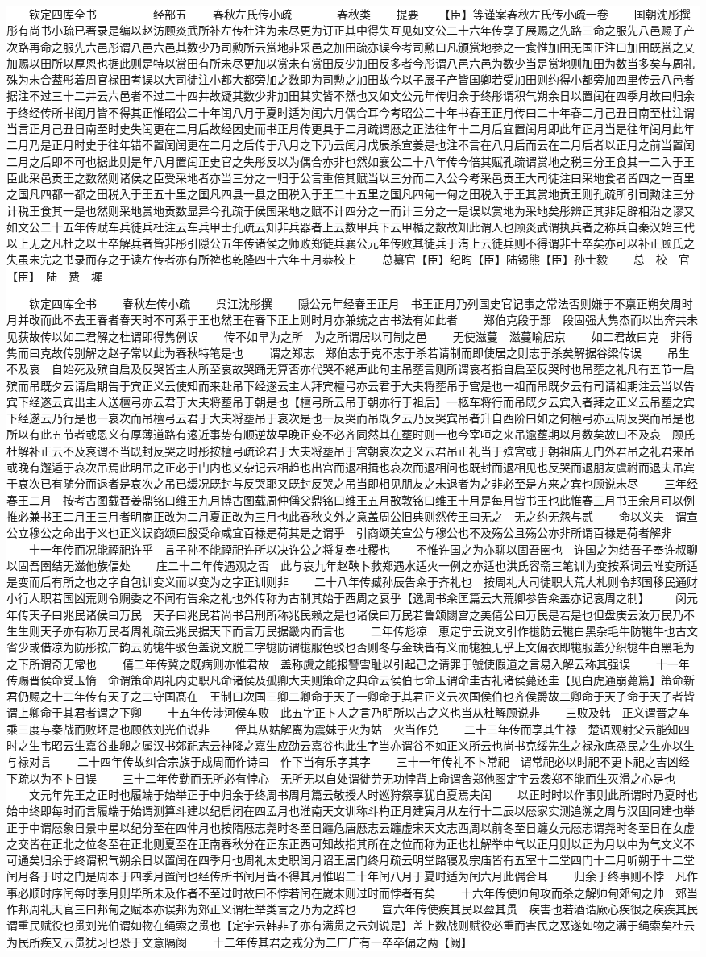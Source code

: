 　　钦定四库全书　　　　　经部五
　　春秋左氏传小疏　　　　春秋类
　　提要
　　【臣】等谨案春秋左氏传小疏一卷
　　国朝沈彤撰彤有尚书小疏已著录是编以赵汸顾炎武所补左传杜注为未尽更为订正其中得失互见如文公二十六年传享子展赐之先路三命之服先八邑赐子产次路再命之服先六邑彤谓八邑六邑其数少乃司勲所云赏地非采邑之加田疏亦误今考司勲曰凡颁赏地参之一食惟加田无国正注曰加田既赏之又加赐以田所以厚恩也据此则是特以赏田有所未尽更加以赏未有赏田反少加田反多者今彤谓八邑六邑为数少当是赏地则加田为数当多矣与周礼殊为未合葢彤着周官禄田考误以大司徒注小都大都旁加之数即为司勲之加田故今以子展子产皆国卿若受加田则约得小都旁加四里传云八邑者据注不过三十二井云六邑者不过二十四井故疑其数少非加田其实皆不然也又如文公元年传归余于终彤谓积气朔余日以置闰在四季月故曰归余于终经传所书闰月皆不得其正惟昭公二十年闰八月于夏时适为闰六月偶合耳今考昭公二十年书春王正月传曰二十年春二月己丑日南至杜注谓当言正月己丑日南至时史失闰更在二月后故经因史而书正月传更具于二月疏谓厯之正法往年十二月后宜置闰月即此年正月当是往年闰月此年二月乃是正月时史于往年错不置闰闰更在二月之后传于八月之下乃云闰月戊辰杀宣姜是也注不言在八月后而云在二月后者以正月之前当置闰二月之后即不可也据此则是年八月置闰正史官之失彤反以为偶合亦非也然如襄公二十八年传今倍其赋孔疏谓赏地之税三分王食其一二入于王臣此采邑贡王之数然则诸侯之臣受采地者亦当三分之一归于公言重倍其赋当以三分而二入公今考采邑贡王大司徒注曰采地食者皆四之一百里之国凡四都一都之田税入于王五十里之国凡四县一县之田税入于王二十五里之国凡四甸一甸之田税入于王其赏地贡王则孔疏所引司勲注三分计税王食其一是也然则采地赏地贡数显异今孔疏于侯国采地之赋不计四分之一而计三分之一是误以赏地为采地矣彤辨正其非足辟相沿之谬又如文公二十五年传赋车兵徒兵杜注云车兵甲士孔疏云知非兵器者上云数甲兵下云甲楯之数故知此谓人也顾炎武谓执兵者之称兵自秦汉始三代以上无之凡杜之以士卒解兵者皆非彤引隠公五年传诸侯之师败郑徒兵襄公元年传败其徒兵于洧上云徒兵则不得谓非士卒矣亦可以补正顾氏之失虽未完之书录而存之于读左传者亦有所禆也乾隆四十六年十月恭校上
　　总纂官【臣】纪昀【臣】陆锡熊【臣】孙士毅
　　总　校　官　【臣】　陆　费　墀





　　钦定四库全书
　　春秋左传小疏
　　呉江沈彤撰
　　隠公元年经春王正月　书王正月乃列国史官记事之常法否则嫌于不禀正朔矣周时月并改而此不去王春者春天时不可系于王也然王在春下正上则时月亦兼统之古书法有如此者
　　郑伯克段于鄢　段固强大隽杰而以出奔共未见获故传以如二君解之杜谓即得隽例误
　　传不如早为之所　为之所谓居以可制之邑
　　无使滋蔓　滋蔓喻居京
　　如二君故曰克　非得隽而曰克故传别解之赵子常以此为春秋特笔是也
　　谓之郑志　郑伯志于克不志于杀若请制而即使居之则志于杀矣解据谷梁传误
　　吊生不及哀　自始死及殡自启及反哭皆主人所至哀故哭踊无算否亦代哭不絶声此句主吊塟言则所谓哀者指自启至反哭时也吊塟之礼凡有五节一启殡而吊既夕云请启期告于宾正义云使知而来赴吊下经遂云主人拜宾檀弓亦云君于大夫将塟吊于宫是也一祖而吊既夕云有司请祖期注云当以告宾下经遂云宾出主人送檀弓亦云君于大夫将塟吊于朝是也【檀弓所云吊于朝亦行于祖后】一柩车将行而吊既夕云宾入者拜之正义云吊塟之宾下经遂云乃行是也一哀次而吊檀弓云君于大夫将塟吊于哀次是也一反哭而吊既夕云乃反哭宾吊者升自西阶曰如之何檀弓亦云周反哭而吊是也所以有此五节者或恩义有厚薄道路有逺近事势有顺逆故早晚正变不必齐同然其在塟时则一也今宰咺之来吊逾塟期以月数矣故曰不及哀　顾氏杜解补正云不及哀谓不当既封反哭之时彤按檀弓疏论君于大夫将塟吊于宫朝哀次之义云君吊正礼当于殡宫或于朝祖庙无门外君吊之礼君来吊或晚有邂逅于哀次吊焉此明吊之正必于门内也又杂记云相趋也出宫而退相揖也哀次而退相问也既封而退相见也反哭而退朋友虞祔而退夫吊宾于哀次已有随分而退者是哀次之吊已缓况既封与反哭耶又既封反哭之吊当即相见朋友之未退者为之非必至是方来之宾也顾说未尽
　　三年经春王二月　按考古图载晋姜鼎铭曰维王九月博古图载周仲偁父鼎铭曰维王五月敔敦铭曰维王十月是每月皆书王也此惟春三月书王余月可以例推必兼书王二月王三月者明商正改为二月夏正改为三月也此春秋文外之意盖周公旧典则然传王曰无之　无之约无怨与贰
　　命以义夫　谓宣公立穆公之命出于义也正义误商颂曰殷受命咸宜百禄是荷其是之谓乎　引商颂美宣公与穆公也不及殇公且殇公亦非所谓百禄是荷者解非
　　十一年传而况能禋祀许乎　言子孙不能禋祀许所以决许公之将复奉社稷也
　　不惟许国之为亦聊以固吾圉也　许国之为结吾子奉许叔聊以固吾圉结无滋他族偪处
　　庄二十二年传遇观之否　此与哀九年赵鞅卜救郑遇水适火一例之亦适也洪氏容斋三笔训为变按系词云唯变所适是变而后有所之也之字自包训变义而以变为之字正训则非
　　二十八年传臧孙辰告籴于齐礼也　按周礼大司徒职大荒大札则令邦国移民通财小行人职若国凶荒则令赒委之不闻有告籴之礼也外传称为古制其始于西周之衰乎【逸周书籴匡篇云大荒卿参告籴盖亦记哀周之制】
　　闵元年传天子曰兆民诸侯曰万民　天子曰兆民若尚书吕刑所称兆民赖之是也诸侯曰万民若鲁颂閟宫之美僖公曰万民是若是也但盘庚云汝万民乃不生生则天子亦有称万民者周礼疏云兆民据天下而言万民据畿内而言也
　　二年传尨凉　恵定宁云说文引作牻防云牻白黑杂毛牛防牻牛也古文省少或借凉为防彤按广韵云防牻牛驳色盖说文脱二字牻防谓牻服色驳也否则冬与金玦皆有义而牻独无乎上文偏衣即牻服盖分织牻牛白黑毛为之下所谓奇无常也
　　僖二年传冀之既病则亦惟君故　盖称虞之能报讐雪耻以引起己之请罪于虢使假道之言易入解云称其强误
　　十一年传赐晋侯命受玉惰　命谓策命周礼内史职凡命诸侯及孤卿大夫则策命之典命云侯伯七命玉谓命圭古礼诸侯薨还圭【见白虎通崩薨篇】策命新君仍赐之十二年传有天子之二守国髙在　王制曰次国三卿二卿命于天子一卿命于其君正义云次国侯伯也齐侯爵故二卿命于天子命于天子者皆谓上卿命于其君者谓之下卿
　　十五年传涉河侯车败　此五字正卜人之言乃明所以吉之义也当从杜解顾说非
　　三败及韩　正义谓晋之车乘三度与秦战而败坏是也顾依刘光伯说非
　　侄其从姑解离为震妹于火为姑　火当作兑
　　二十三年传而享其生禄　楚语观射父云能知四时之生韦昭云生嘉谷韭卵之属汉书郊祀志云神降之嘉生应劭云嘉谷也此生字当亦谓谷不如正义所云也尚书克绥先生之禄永底烝民之生亦以生与禄对言
　　二十四年传故纠合宗族于成周而作诗曰　作下当有乐字其字
　　三十一年传礼不卜常祀　谓常祀必以时祀不更卜祀之吉凶经下疏以为不卜日误
　　三十二年传勤而无所必有悖心　无所无以自处谓徙劳无功悖背上命谓舍郑他图定宇云袭郑不能而生灭滑之心是也
　　文元年先王之正时也履端于始举正于中归余于终周书周月篇云敬授人时巡狩祭享犹自夏焉夫闰
　　以正时时以作事则此所谓时乃夏时也始中终即每时而言履端于始谓测算斗建以纪启闭在四孟月也淮南天文训称斗杓正月建寅月从左行十二辰以厯家实测追溯之周与汉固同建也举正于中谓厯象日景中星以纪分至在四仲月也按隋厯志尧时冬至日躔危唐厯志云躔虚宋天文志西周以前冬至日躔女元厯志谓尧时冬至日在女虚之交皆在正北之位冬至在正北则夏至在正南春秋分在正东正西可知故指其所在之位而称为正也杜解举中气以正月则以正为月以中为气文义不可通矣归余于终谓积气朔余日以置闰在四季月也周礼太史职闰月诏王居门终月疏云明堂路寝及宗庙皆有五室十二堂四门十二月听朔于十二堂闰月各于时之门是周本于四季月置闰也经传所书闰月皆不得其月惟昭二十年闰八月于夏时适为闰六月此偶合耳
　　归余于终事则不悖　凡作事必顺时序闰每时季月则毕所未及作者不至过时故曰不悖若闰在嵗末则过时而悖者有矣
　　十六年传使帅甸攻而杀之解帅甸郊甸之帅　郊当作邦周礼天官三曰邦甸之赋本亦误邦为郊正义谓杜举类言之乃为之辞也
　　宣六年传使疾其民以盈其贯　疾害也若酒诰厥心疾很之疾疾其民谓重民赋役也贯刘光伯谓如物在绳索之贯也【定宇云韩非子亦有满贯之云刘说是】盖上数战则赋役必重而害民之恶遂如物之满于绳索矣杜云为民所疾又云贯犹习也恐于文意隔阂
　　十二年传其君之戎分为二广广有一卒卒偏之两【阙】
